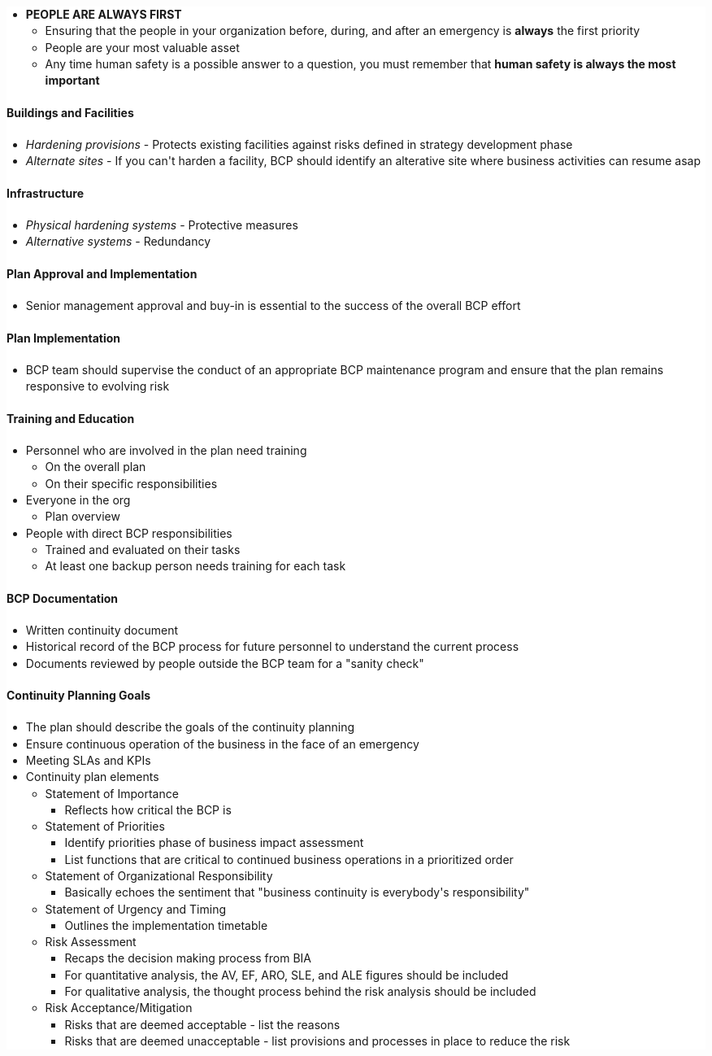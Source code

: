 * **PEOPLE ARE ALWAYS FIRST**
  * Ensuring that the people in your organization before, during, and after an emergency is **always** the first priority
  * People are your most valuable asset
  * Any time human safety is a possible answer to a question, you must remember that **human safety is always the most important**

#### Buildings and Facilities

* *Hardening provisions* - Protects existing facilities against risks defined in strategy development phase
* *Alternate sites* - If you can't harden a facility, BCP should identify an alterative site where business activities can resume asap

#### Infrastructure

* *Physical hardening systems* - Protective measures
* *Alternative systems* - Redundancy

#### Plan Approval and Implementation

* Senior management approval and buy-in is essential to the success of the overall BCP effort

#### Plan Implementation

* BCP team should supervise the conduct of an appropriate BCP maintenance program and ensure that the plan remains responsive to evolving risk

#### Training and Education

* Personnel who are involved in the plan need training
  * On the overall plan
  * On their specific responsibilities
* Everyone in the org
  * Plan overview
* People with direct BCP responsibilities
  * Trained and evaluated on their tasks
  * At least one backup person needs training for each task

#### BCP Documentation

* Written continuity document
* Historical record of the BCP process for future personnel to understand the current process
* Documents reviewed by people outside the BCP team for a "sanity check"

#### Continuity Planning Goals

* The plan should describe the goals of the continuity planning
* Ensure continuous operation of the business in the face of an emergency
* Meeting SLAs and KPIs
* Continuity plan elements
  * Statement of Importance
    * Reflects how critical the BCP is
  * Statement of Priorities
    * Identify priorities phase of business impact assessment
    * List functions that are critical to continued business operations in a prioritized order
  * Statement of Organizational Responsibility
    * Basically echoes the sentiment that "business continuity is everybody's responsibility"
  * Statement of Urgency and Timing
    * Outlines the implementation timetable
  * Risk Assessment
    * Recaps the decision making process from BIA
    * For quantitative analysis, the AV, EF, ARO, SLE, and ALE figures should be included
    * For qualitative analysis, the thought process behind the risk analysis should be included
  * Risk Acceptance/Mitigation
    * Risks that are deemed acceptable - list the reasons
    * Risks that are deemed unacceptable - list provisions and processes in place to reduce the risk